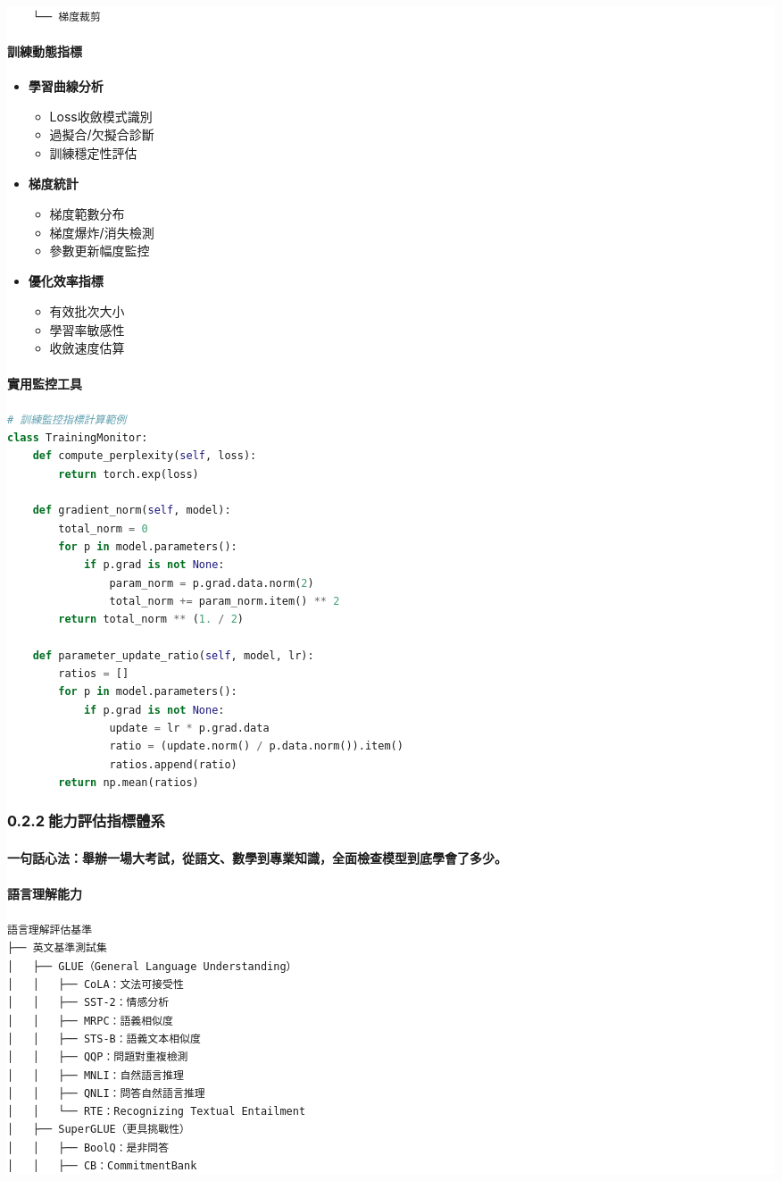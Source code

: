 ```
    └── 梯度裁剪
```

#### 訓練動態指標
- **學習曲線分析**
  - Loss收斂模式識別
  - 過擬合/欠擬合診斷
  - 訓練穩定性評估

- **梯度統計**
  - 梯度範數分布
  - 梯度爆炸/消失檢測
  - 參數更新幅度監控

- **優化效率指標**
  - 有效批次大小
  - 學習率敏感性
  - 收斂速度估算

#### 實用監控工具
```python
# 訓練監控指標計算範例
class TrainingMonitor:
    def compute_perplexity(self, loss):
        return torch.exp(loss)

    def gradient_norm(self, model):
        total_norm = 0
        for p in model.parameters():
            if p.grad is not None:
                param_norm = p.grad.data.norm(2)
                total_norm += param_norm.item() ** 2
        return total_norm ** (1. / 2)

    def parameter_update_ratio(self, model, lr):
        ratios = []
        for p in model.parameters():
            if p.grad is not None:
                update = lr * p.grad.data
                ratio = (update.norm() / p.data.norm()).item()
                ratios.append(ratio)
        return np.mean(ratios)
```

### 0.2.2 能力評估指標體系

#### 一句話心法：舉辦一場大考試，從語文、數學到專業知識，全面檢查模型到底學會了多少。

#### 語言理解能力
```
語言理解評估基準
├── 英文基準測試集
│   ├── GLUE（General Language Understanding）
│   │   ├── CoLA：文法可接受性
│   │   ├── SST-2：情感分析
│   │   ├── MRPC：語義相似度
│   │   ├── STS-B：語義文本相似度
│   │   ├── QQP：問題對重複檢測
│   │   ├── MNLI：自然語言推理
│   │   ├── QNLI：問答自然語言推理
│   │   └── RTE：Recognizing Textual Entailment
│   ├── SuperGLUE（更具挑戰性）
│   │   ├── BoolQ：是非問答
│   │   ├── CB：CommitmentBank
```